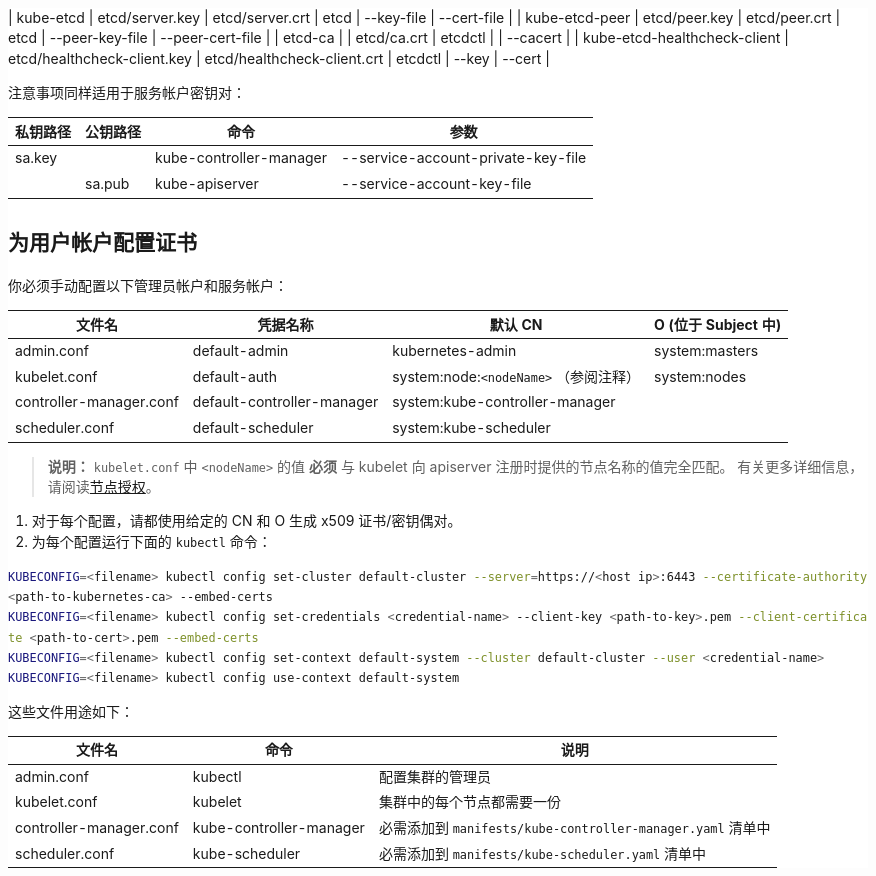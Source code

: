 | kube-etcd                     | etcd/server.key              | etcd/server.crt              | etcd                    | --key-file                 | --cert-file                                                   |
| kube-etcd-peer                | etcd/peer.key                | etcd/peer.crt                | etcd                    | --peer-key-file            | --peer-cert-file                                              |
| etcd-ca                       |                              | etcd/ca.crt                  | etcdctl                 |                            | --cacert                                                      |
| kube-etcd-healthcheck-client  | etcd/healthcheck-client.key  | etcd/healthcheck-client.crt  | etcdctl                 | --key                      | --cert                                                        |

注意事项同样适用于服务帐户密钥对：

| 私钥路径 | 公钥路径 | 命令                    | 参数                               |
| -------- | -------- | ----------------------- | ---------------------------------- |
| sa.key   |          | kube-controller-manager | --service-account-private-key-file |
|          | sa.pub   | kube-apiserver          | --service-account-key-file         |

## 为用户帐户配置证书

你必须手动配置以下管理员帐户和服务帐户：

| 文件名                  | 凭据名称                   | 默认 CN                               | O (位于 Subject 中) |
| ----------------------- | -------------------------- | ------------------------------------- | ------------------- |
| admin.conf              | default-admin              | kubernetes-admin                      | system:masters      |
| kubelet.conf            | default-auth               | system:node:`<nodeName>` （参阅注释） | system:nodes        |
| controller-manager.conf | default-controller-manager | system:kube-controller-manager        |                     |
| scheduler.conf          | default-scheduler          | system:kube-scheduler                 |                     |

> **说明：** `kubelet.conf` 中 `<nodeName>` 的值 **必须** 与 kubelet 向 apiserver 注册时提供的节点名称的值完全匹配。 有关更多详细信息，请阅读[节点授权](https://kubernetes.io/zh/docs/reference/access-authn-authz/node/)。

1. 对于每个配置，请都使用给定的 CN 和 O 生成 x509 证书/密钥偶对。
2. 为每个配置运行下面的 `kubectl` 命令：

```bash
KUBECONFIG=<filename> kubectl config set-cluster default-cluster --server=https://<host ip>:6443 --certificate-authority <path-to-kubernetes-ca> --embed-certs
KUBECONFIG=<filename> kubectl config set-credentials <credential-name> --client-key <path-to-key>.pem --client-certificate <path-to-cert>.pem --embed-certs
KUBECONFIG=<filename> kubectl config set-context default-system --cluster default-cluster --user <credential-name>
KUBECONFIG=<filename> kubectl config use-context default-system
```

这些文件用途如下：

| 文件名                  | 命令                    | 说明                                                       |
| ----------------------- | ----------------------- | ---------------------------------------------------------- |
| admin.conf              | kubectl                 | 配置集群的管理员                                           |
| kubelet.conf            | kubelet                 | 集群中的每个节点都需要一份                                 |
| controller-manager.conf | kube-controller-manager | 必需添加到 `manifests/kube-controller-manager.yaml` 清单中 |
| scheduler.conf          | kube-scheduler          | 必需添加到 `manifests/kube-scheduler.yaml` 清单中          |
